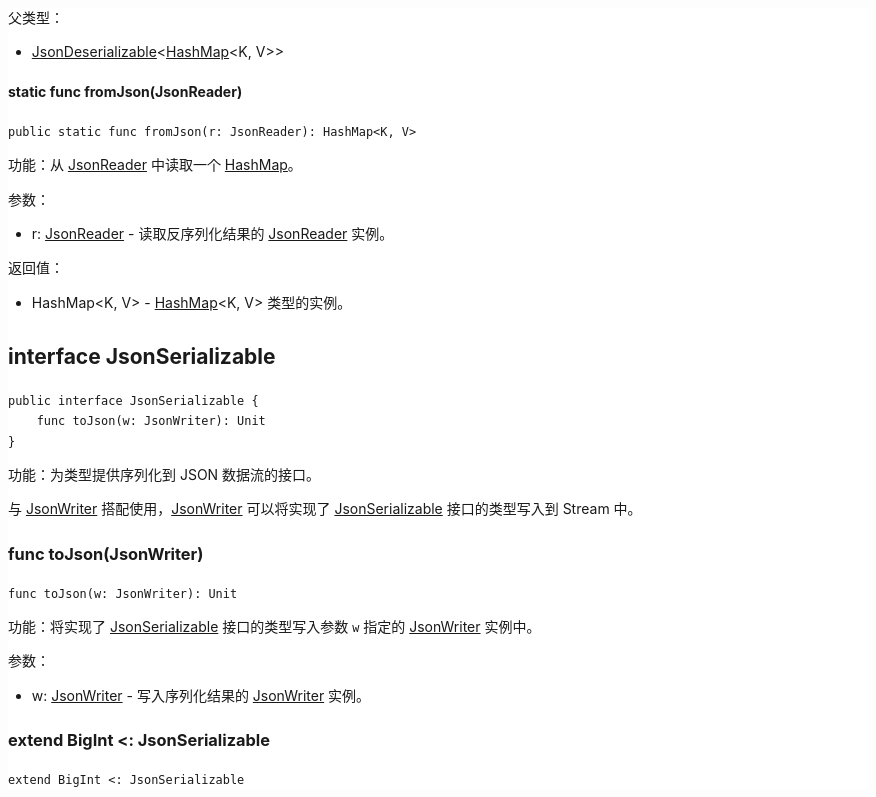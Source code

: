父类型：

- [JsonDeserializable](#interface-jsondeserializablet)\<[HashMap](../../../std/collection/collection_package_api/collection_package_class.md#class-hashmapk-v-where-k--hashable--equatablek)\<K, V>>

#### static func fromJson(JsonReader)

```cangjie
public static func fromJson(r: JsonReader): HashMap<K, V>
```

功能：从 [JsonReader](../json_stream_package_api/encoding_json_stream_package_classes.md#class-jsonreader) 中读取一个 [HashMap](../../../std/collection/collection_package_api/collection_package_class.md#class-hashmapk-v-where-k--hashable--equatablek)。

参数：

- r: [JsonReader](encoding_json_stream_package_classes.md#class-jsonreader) - 读取反序列化结果的 [JsonReader](encoding_json_stream_package_classes.md#class-jsonreader) 实例。

返回值：

- HashMap\<K, V> - [HashMap](../../../std/collection/collection_package_api/collection_package_class.md#class-hashmapk-v-where-k--hashable--equatablek)\<K, V> 类型的实例。

## interface JsonSerializable

```cangjie
public interface JsonSerializable {
    func toJson(w: JsonWriter): Unit
}
```

功能：为类型提供序列化到 JSON 数据流的接口。

与 [JsonWriter](encoding_json_stream_package_classes.md#class-jsonwriter) 搭配使用，[JsonWriter](encoding_json_stream_package_classes.md#class-jsonwriter) 可以将实现了 [JsonSerializable](encoding_json_stream_package_interfaces.md#interface-jsonserializable) 接口的类型写入到 Stream 中。

### func toJson(JsonWriter)

```cangjie
func toJson(w: JsonWriter): Unit
```

功能：将实现了 [JsonSerializable](encoding_json_stream_package_interfaces.md#interface-jsonserializable) 接口的类型写入参数 `w` 指定的 [JsonWriter](encoding_json_stream_package_classes.md#class-jsonwriter) 实例中。

参数：

- w: [JsonWriter](encoding_json_stream_package_classes.md#class-jsonwriter) - 写入序列化结果的 [JsonWriter](encoding_json_stream_package_classes.md#class-jsonwriter) 实例。

### extend BigInt <: JsonSerializable

```cangjie
extend BigInt <: JsonSerializable
```
